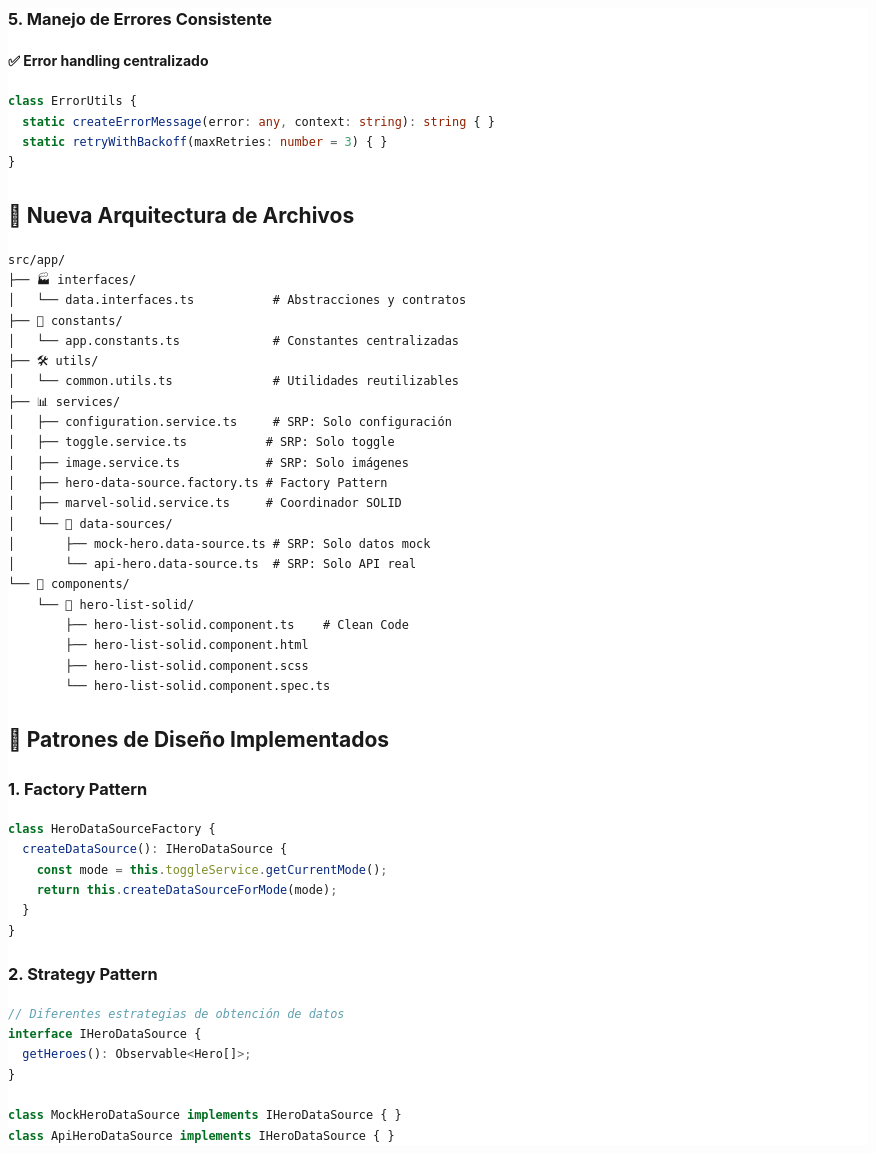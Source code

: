 ### 5. **Manejo de Errores Consistente**

#### ✅ **Error handling centralizado**
```typescript
class ErrorUtils {
  static createErrorMessage(error: any, context: string): string { }
  static retryWithBackoff(maxRetries: number = 3) { }
}
```

## 📁 Nueva Arquitectura de Archivos

```
src/app/
├── 🏭 interfaces/
│   └── data.interfaces.ts           # Abstracciones y contratos
├── 🔧 constants/
│   └── app.constants.ts             # Constantes centralizadas
├── 🛠️ utils/
│   └── common.utils.ts              # Utilidades reutilizables
├── 📊 services/
│   ├── configuration.service.ts     # SRP: Solo configuración
│   ├── toggle.service.ts           # SRP: Solo toggle
│   ├── image.service.ts            # SRP: Solo imágenes
│   ├── hero-data-source.factory.ts # Factory Pattern
│   ├── marvel-solid.service.ts     # Coordinador SOLID
│   └── 📂 data-sources/
│       ├── mock-hero.data-source.ts # SRP: Solo datos mock
│       └── api-hero.data-source.ts  # SRP: Solo API real
└── 🎨 components/
    └── 📂 hero-list-solid/
        ├── hero-list-solid.component.ts    # Clean Code
        ├── hero-list-solid.component.html
        ├── hero-list-solid.component.scss
        └── hero-list-solid.component.spec.ts
```

## 🎨 Patrones de Diseño Implementados

### 1. **Factory Pattern**
```typescript
class HeroDataSourceFactory {
  createDataSource(): IHeroDataSource {
    const mode = this.toggleService.getCurrentMode();
    return this.createDataSourceForMode(mode);
  }
}
```

### 2. **Strategy Pattern**
```typescript
// Diferentes estrategias de obtención de datos
interface IHeroDataSource {
  getHeroes(): Observable<Hero[]>;
}

class MockHeroDataSource implements IHeroDataSource { }
class ApiHeroDataSource implements IHeroDataSource { }
```
